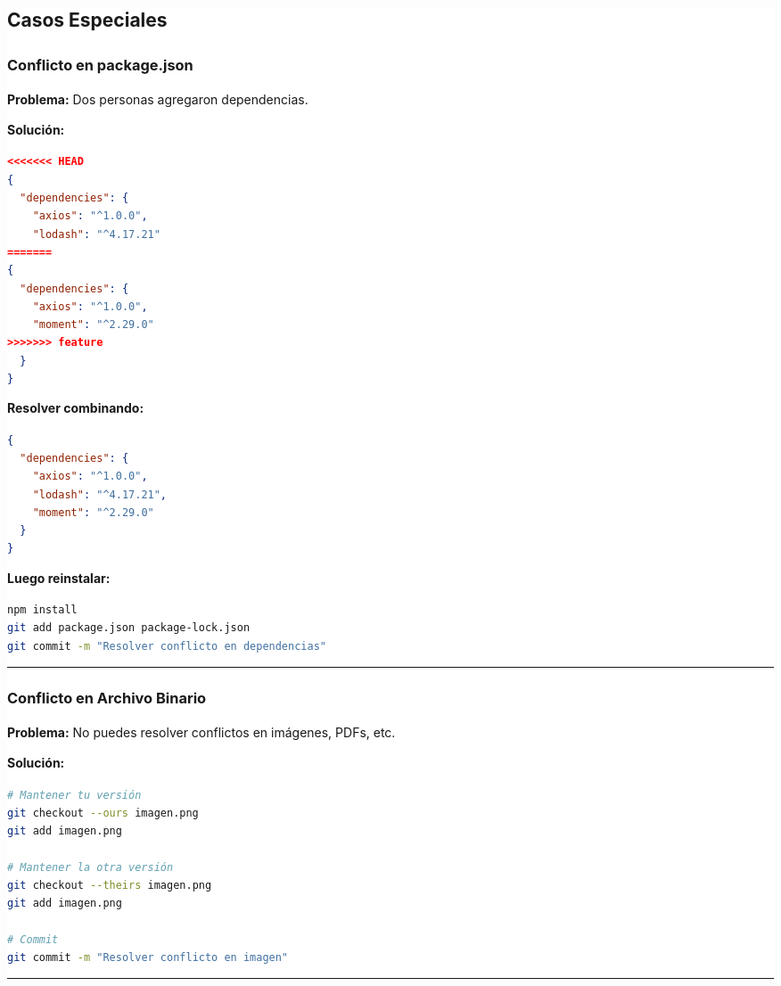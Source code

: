 
## Casos Especiales

### Conflicto en package.json

**Problema:** Dos personas agregaron dependencias.

**Solución:**

```json
<<<<<<< HEAD
{
  "dependencies": {
    "axios": "^1.0.0",
    "lodash": "^4.17.21"
=======
{
  "dependencies": {
    "axios": "^1.0.0",
    "moment": "^2.29.0"
>>>>>>> feature
  }
}
```

**Resolver combinando:**

```json
{
  "dependencies": {
    "axios": "^1.0.0",
    "lodash": "^4.17.21",
    "moment": "^2.29.0"
  }
}
```

**Luego reinstalar:**

```bash
npm install
git add package.json package-lock.json
git commit -m "Resolver conflicto en dependencias"
```

---

### Conflicto en Archivo Binario

**Problema:** No puedes resolver conflictos en imágenes, PDFs, etc.

**Solución:**

```bash
# Mantener tu versión
git checkout --ours imagen.png
git add imagen.png

# Mantener la otra versión
git checkout --theirs imagen.png
git add imagen.png

# Commit
git commit -m "Resolver conflicto en imagen"
```

---